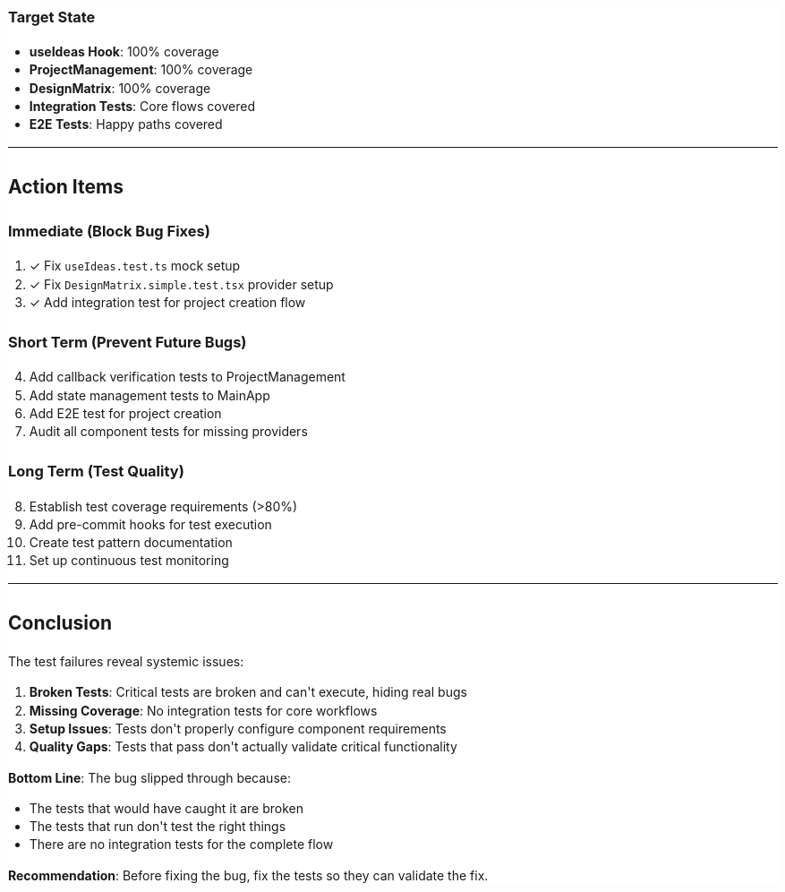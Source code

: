 ### Target State
- **useIdeas Hook**: 100% coverage
- **ProjectManagement**: 100% coverage
- **DesignMatrix**: 100% coverage
- **Integration Tests**: Core flows covered
- **E2E Tests**: Happy paths covered

---

## Action Items

### Immediate (Block Bug Fixes)
1. ✓ Fix `useIdeas.test.ts` mock setup
2. ✓ Fix `DesignMatrix.simple.test.tsx` provider setup
3. ✓ Add integration test for project creation flow

### Short Term (Prevent Future Bugs)
4. Add callback verification tests to ProjectManagement
5. Add state management tests to MainApp
6. Add E2E test for project creation
7. Audit all component tests for missing providers

### Long Term (Test Quality)
8. Establish test coverage requirements (>80%)
9. Add pre-commit hooks for test execution
10. Create test pattern documentation
11. Set up continuous test monitoring

---

## Conclusion

The test failures reveal systemic issues:

1. **Broken Tests**: Critical tests are broken and can't execute, hiding real bugs
2. **Missing Coverage**: No integration tests for core workflows
3. **Setup Issues**: Tests don't properly configure component requirements
4. **Quality Gaps**: Tests that pass don't actually validate critical functionality

**Bottom Line**: The bug slipped through because:
- The tests that would have caught it are broken
- The tests that run don't test the right things
- There are no integration tests for the complete flow

**Recommendation**: Before fixing the bug, fix the tests so they can validate the fix.
